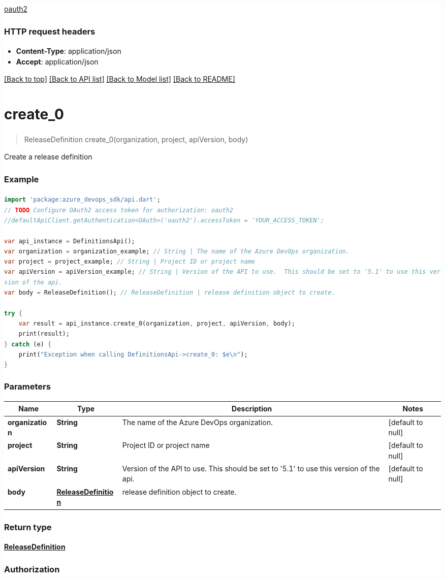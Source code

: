 [oauth2](../README.md#oauth2)

### HTTP request headers

 - **Content-Type**: application/json
 - **Accept**: application/json

[[Back to top]](#) [[Back to API list]](../README.md#documentation-for-api-endpoints) [[Back to Model list]](../README.md#documentation-for-models) [[Back to README]](../README.md)

# **create_0**
> ReleaseDefinition create_0(organization, project, apiVersion, body)



Create a release definition

### Example 
```dart
import 'package:azure_devops_sdk/api.dart';
// TODO Configure OAuth2 access token for authorization: oauth2
//defaultApiClient.getAuthentication<OAuth>('oauth2').accessToken = 'YOUR_ACCESS_TOKEN';

var api_instance = DefinitionsApi();
var organization = organization_example; // String | The name of the Azure DevOps organization.
var project = project_example; // String | Project ID or project name
var apiVersion = apiVersion_example; // String | Version of the API to use.  This should be set to '5.1' to use this version of the api.
var body = ReleaseDefinition(); // ReleaseDefinition | release definition object to create.

try { 
    var result = api_instance.create_0(organization, project, apiVersion, body);
    print(result);
} catch (e) {
    print("Exception when calling DefinitionsApi->create_0: $e\n");
}
```

### Parameters

Name | Type | Description  | Notes
------------- | ------------- | ------------- | -------------
 **organization** | **String**| The name of the Azure DevOps organization. | [default to null]
 **project** | **String**| Project ID or project name | [default to null]
 **apiVersion** | **String**| Version of the API to use.  This should be set to &#39;5.1&#39; to use this version of the api. | [default to null]
 **body** | [**ReleaseDefinition**](ReleaseDefinition.md)| release definition object to create. | 

### Return type

[**ReleaseDefinition**](ReleaseDefinition.md)

### Authorization
